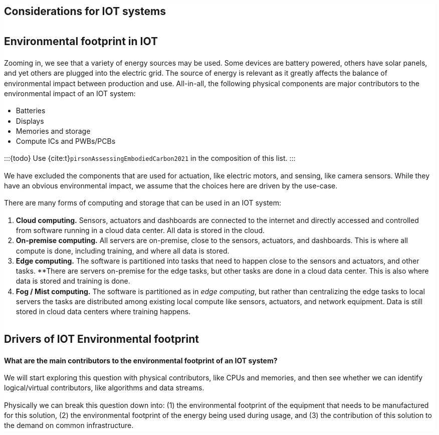 ## Considerations for IOT systems

## Environmental footprint in IOT
Zooming in, we see that a variety of energy sources may be used. Some devices
are battery powered, others have solar panels, and yet others are plugged into
the electric grid. The source of energy is relevant as it greatly affects the
balance of environmental impact between production and use. All-in-all, the
following physical components are major contributors to the environmental impact
of an IOT system:

* Batteries
* Displays
* Memories and storage
* Compute ICs and PWBs/PCBs

:::{todo}
Use {cite:t}`pirsonAssessingEmbodiedCarbon2021` in the composition of this list.
:::

We have excluded the components that are used for actuation, like electric
motors, and sensing, like camera sensors. While they have an obvious
environmental impact, we assume that the choices here are driven by the use-case.

There are many forms of computing and storage that can be used in an IOT system:

1. **Cloud computing.** Sensors, actuators and dashboards are connected to the
   internet and directly accessed and controlled from software running in a
   cloud data center. All data is stored in the cloud.
2. **On-premise computing.** All servers are on-premise, close to the sensors,
   actuators, and dashboards. This is where all compute is done, including
   training, and where all data is stored.
3. **Edge computing.** The software is partitioned into tasks that need to
   happen close to the sensors and actuators, and other tasks. **There are
   servers on-premise for the edge tasks, but other tasks are done in a cloud
   data center. This is also where data is stored and training is done.
4. **Fog / Mist computing.** The software is partitioned as in *edge computing*,
   but rather than centralizing the edge tasks to local servers the tasks are
   distributed among existing local compute like sensors, actuators, and network
   equipment. Data is still stored in cloud data centers where training happens.

## Drivers of IOT Environmental footprint

**What are the main contributors to the environmental footprint of an IOT system?**

We will start exploring this question with physical contributors, like CPUs and
memories, and then see whether we can identify logical/virtual contributors,
like algorithms and data streams.

Physically we can break this question down into: (1) the environmental footprint
of the equipment that needs to be manufactured for this solution, (2) the
environmental footprint of the energy being used during usage, and (3) the
contribution of this solution to the demand on common infrastructure.
